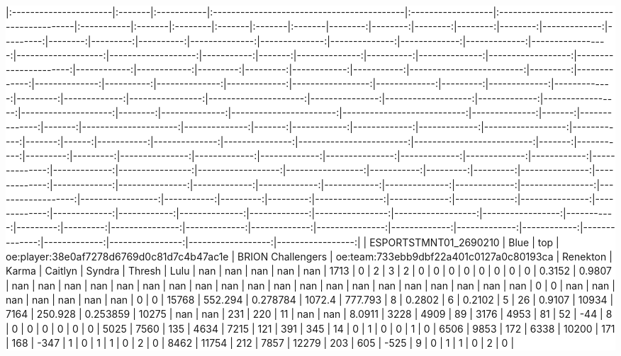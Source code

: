|:----------------------|:-------|:-----------|:------------------------------------------|:------------------|:----------------------------------------|:-----------|:-------|:--------|:-------|:-------|:-------|--------:|--------:|--------:|--------:|--------:|-------------:|---------:|--------:|---------:|----------:|--------------:|--------------:|--------------:|-------------:|-------------:|-----------------:|-------------------:|-------------------:|-----------:|-------:|--------------:|----------:|--------------:|------------------:|----------------------:|------------:|------------:|---------:|---------:|------------:|-----------:|-------------------------:|---------:|-------------:|--------------:|----------:|--------------:|-------------:|-----------------:|-------------:|---------:|-------------:|-------------:|---------:|-------------:|----------------:|---------------------:|---------------:|-------------------:|-------------:|-----------------:|--------------------:|--------:|--------------:|-----------------------:|---------------------------:|--------------:|-------:|--------------:|-------:|---------------------:|--------------:|-------:|------------:|-------------:|-------------:|------------------:|------------:|-------:|------:|-----------:|--------------:|---------------:|------------------------:|--------------------------:|-------:|-----------:|---------:|---------:|---------------:|-------------:|-------------:|---------------:|-------------:|-------------:|------------:|--------------:|-------------:|----------------:|------------------:|-----------------:|-----------:|---------:|---------:|---------------:|-------------:|-------------:|---------------:|-------------:|-------------:|------------:|--------------:|-------------:|----------------:|------------------:|-----------------:|-----------:|---------:|---------:|---------------:|-------------:|-------------:|---------------:|-------------:|-------------:|------------:|--------------:|-------------:|----------------:|------------------:|-----------------:|-----------:|---------:|---------:|---------------:|-------------:|-------------:|---------------:|-------------:|-------------:|------------:|--------------:|-------------:|----------------:|------------------:|-----------------:|
| ESPORTSTMNT01_2690210 | Blue   | top        | oe:player:38e0af7278d6769d0c81d7c4b47ac1e | BRION Challengers | oe:team:733ebb9dbf22a401c0127a0c80193ca | Renekton   | Karma  | Caitlyn | Syndra | Thresh | Lulu   |     nan |     nan |     nan |     nan |     nan |         1713 |        0 |       2 |        3 |         2 |             0 |             0 |             0 |            0 |            0 |                0 |                  0 |                  0 |     0.3152 | 0.9807 |           nan |       nan |           nan |               nan |                   nan |         nan |         nan |      nan |      nan |         nan |        nan |                      nan |      nan |          nan |           nan |       nan |           nan |          nan |              nan |          nan |        0 |            0 |          nan |      nan |          nan |             nan |                  nan |            nan |                nan |            0 |                0 |               15768 | 552.294 |     0.278784  |               1072.4   |                    777.793 |             8 | 0.2802 |             6 | 0.2102 |                    5 |            26 | 0.9107 |       10934 |         7164 |      250.928 |          0.253859 |       10275 |    nan |   nan |        231 |           220 |             11 |                     nan |                       nan | 8.0911 |       3228 |     4909 |       89 |           3176 |         4953 |           81 |             52 |          -44 |            8 |           0 |             0 |            0 |               0 |                 0 |                0 |       5025 |     7560 |      135 |           4634 |         7215 |          121 |            391 |          345 |           14 |           0 |             1 |            0 |               0 |                 1 |                0 |       6506 |     9853 |      172 |           6338 |        10200 |          171 |            168 |         -347 |            1 |           0 |             1 |            1 |               0 |                 2 |                0 |       8462 |    11754 |      212 |           7857 |        12279 |          203 |            605 |         -525 |            9 |           0 |             1 |            1 |               0 |                 2 |                0 |